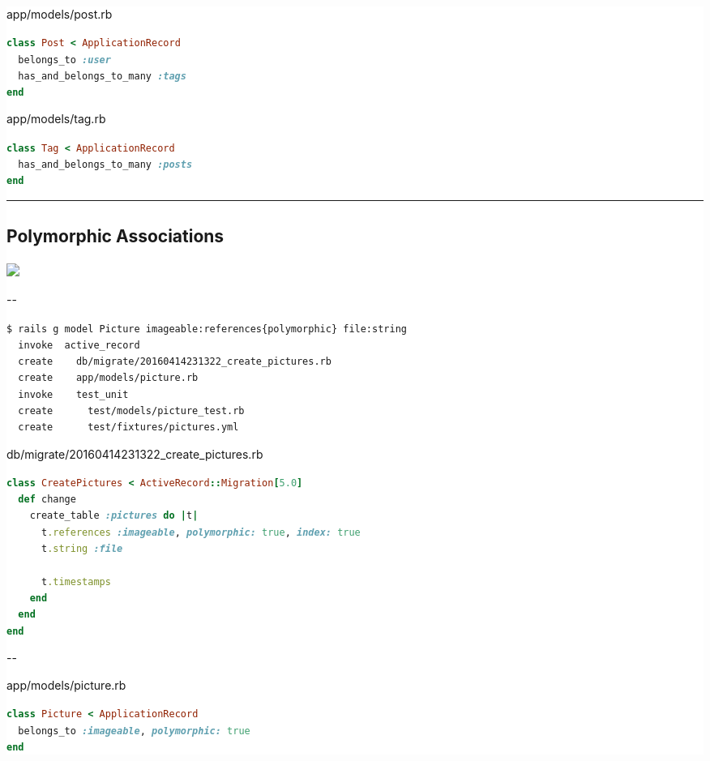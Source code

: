 app/models/post.rb 

```ruby
class Post < ApplicationRecord
  belongs_to :user
  has_and_belongs_to_many :tags
end
```

app/models/tag.rb 

```ruby
class Tag < ApplicationRecord
  has_and_belongs_to_many :posts
end
```

---

## Polymorphic Associations

![](/assets/images/polymorphic.svg)

--

```bash
$ rails g model Picture imageable:references{polymorphic} file:string
  invoke  active_record
  create    db/migrate/20160414231322_create_pictures.rb
  create    app/models/picture.rb
  invoke    test_unit
  create      test/models/picture_test.rb
  create      test/fixtures/pictures.yml
```

db/migrate/20160414231322_create_pictures.rb 

```ruby
class CreatePictures < ActiveRecord::Migration[5.0]
  def change
    create_table :pictures do |t|
      t.references :imageable, polymorphic: true, index: true
      t.string :file

      t.timestamps
    end
  end
end
```

--

app/models/picture.rb 

```ruby
class Picture < ApplicationRecord
  belongs_to :imageable, polymorphic: true
end
```

